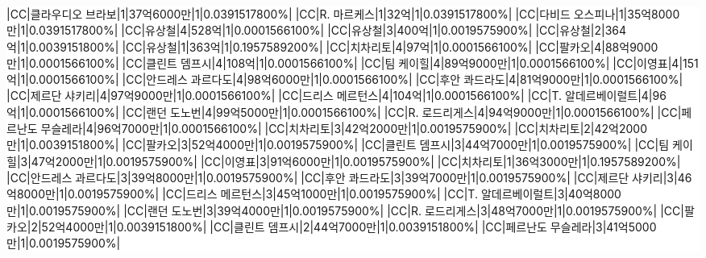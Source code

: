 |CC|클라우디오 브라보|1|37억6000만|1|0.0391517800%|
|CC|R. 마르케스|1|32억|1|0.0391517800%|
|CC|다비드 오스피나|1|35억8000만|1|0.0391517800%|
|CC|유상철|4|528억|1|0.0001566100%|
|CC|유상철|3|400억|1|0.0019575900%|
|CC|유상철|2|364억|1|0.0039151800%|
|CC|유상철|1|363억|1|0.1957589200%|
|CC|치차리토|4|97억|1|0.0001566100%|
|CC|팔카오|4|88억9000만|1|0.0001566100%|
|CC|클린트 뎀프시|4|108억|1|0.0001566100%|
|CC|팀 케이힐|4|89억9000만|1|0.0001566100%|
|CC|이영표|4|151억|1|0.0001566100%|
|CC|안드레스 과르다도|4|98억6000만|1|0.0001566100%|
|CC|후안 콰드라도|4|81억9000만|1|0.0001566100%|
|CC|제르단 샤키리|4|97억9000만|1|0.0001566100%|
|CC|드리스 메르턴스|4|104억|1|0.0001566100%|
|CC|T. 알데르베이럴트|4|96억|1|0.0001566100%|
|CC|랜던 도노번|4|99억5000만|1|0.0001566100%|
|CC|R. 로드리게스|4|94억9000만|1|0.0001566100%|
|CC|페르난도 무슬레라|4|96억7000만|1|0.0001566100%|
|CC|치차리토|3|42억2000만|1|0.0019575900%|
|CC|치차리토|2|42억2000만|1|0.0039151800%|
|CC|팔카오|3|52억4000만|1|0.0019575900%|
|CC|클린트 뎀프시|3|44억7000만|1|0.0019575900%|
|CC|팀 케이힐|3|47억2000만|1|0.0019575900%|
|CC|이영표|3|91억6000만|1|0.0019575900%|
|CC|치차리토|1|36억3000만|1|0.1957589200%|
|CC|안드레스 과르다도|3|39억8000만|1|0.0019575900%|
|CC|후안 콰드라도|3|39억7000만|1|0.0019575900%|
|CC|제르단 샤키리|3|46억8000만|1|0.0019575900%|
|CC|드리스 메르턴스|3|45억1000만|1|0.0019575900%|
|CC|T. 알데르베이럴트|3|40억8000만|1|0.0019575900%|
|CC|랜던 도노번|3|39억4000만|1|0.0019575900%|
|CC|R. 로드리게스|3|48억7000만|1|0.0019575900%|
|CC|팔카오|2|52억4000만|1|0.0039151800%|
|CC|클린트 뎀프시|2|44억7000만|1|0.0039151800%|
|CC|페르난도 무슬레라|3|41억5000만|1|0.0019575900%|